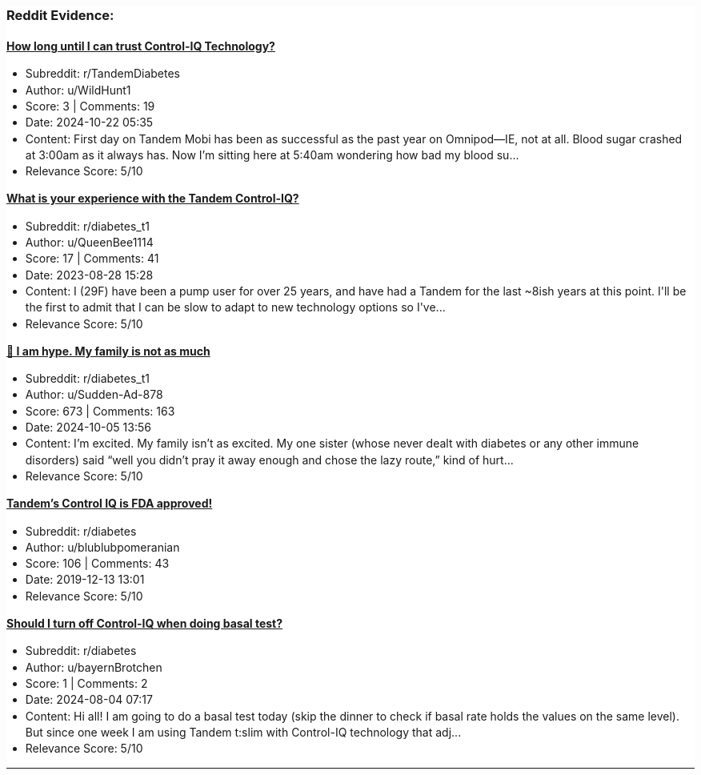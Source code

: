### Reddit Evidence:

**[How long until I can trust Control-IQ Technology?](https://reddit.com/r/TandemDiabetes/comments/1g9e4xx/how_long_until_i_can_trust_controliq_technology/)**
- Subreddit: r/TandemDiabetes
- Author: u/WildHunt1
- Score: 3 | Comments: 19
- Date: 2024-10-22 05:35
- Content: First day on Tandem Mobi has been as successful as the past year on Omnipod—IE, not at all. Blood sugar crashed at 3:00am as it always has. Now I’m sitting here at 5:40am wondering how bad my blood su...
- Relevance Score: 5/10

**[What is your experience with the Tandem Control-IQ?](https://reddit.com/r/diabetes_t1/comments/163vgwj/what_is_your_experience_with_the_tandem_controliq/)**
- Subreddit: r/diabetes_t1
- Author: u/QueenBee1114
- Score: 17 | Comments: 41
- Date: 2023-08-28 15:28
- Content: I (29F) have been a pump user for over 25 years, and have had a Tandem for the last \~8ish years at this point. I'll be the first to admit that I can be slow to adapt to new technology options so I've...
- Relevance Score: 5/10

**[👀 I am hype. My family is not as much](https://reddit.com/r/diabetes_t1/comments/1fww80b/i_am_hype_my_family_is_not_as_much/)**
- Subreddit: r/diabetes_t1
- Author: u/Sudden-Ad-878
- Score: 673 | Comments: 163
- Date: 2024-10-05 13:56
- Content: I’m excited. My family isn’t as excited. My one sister (whose never dealt with diabetes or any other immune disorders) said “well you didn’t pray it away enough and chose the lazy route,” kind of hurt...
- Relevance Score: 5/10

**[Tandem’s Control IQ is FDA approved!](https://reddit.com/r/diabetes/comments/ea7esn/tandems_control_iq_is_fda_approved/)**
- Subreddit: r/diabetes
- Author: u/blublubpomeranian
- Score: 106 | Comments: 43
- Date: 2019-12-13 13:01
- Relevance Score: 5/10

**[Should I turn off Control-IQ when doing basal test?](https://reddit.com/r/diabetes/comments/1ejsvkj/should_i_turn_off_controliq_when_doing_basal_test/)**
- Subreddit: r/diabetes
- Author: u/bayernBrotchen
- Score: 1 | Comments: 2
- Date: 2024-08-04 07:17
- Content: Hi all! I am going to do a basal test today (skip the dinner to check if basal rate holds the values on the same level). But since one week I am using Tandem t:slim with Control-IQ technology that adj...
- Relevance Score: 5/10

---
